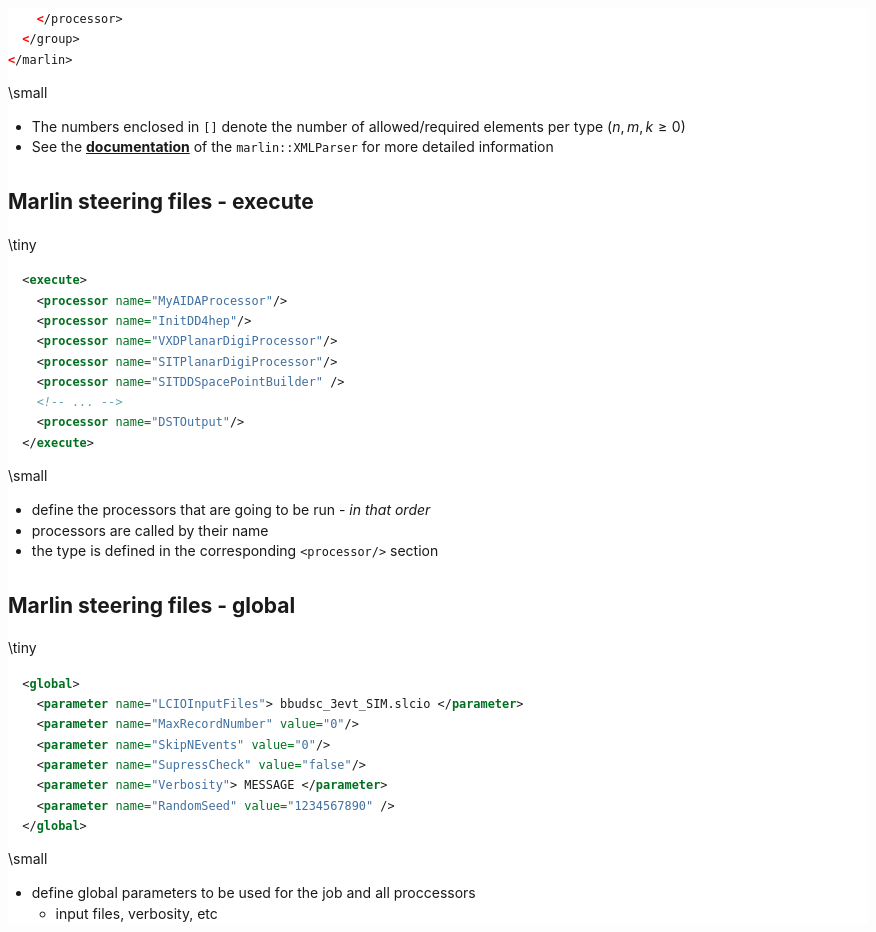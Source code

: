 ```xml
    </processor>
  </group> 
</marlin>
```

\small
- The numbers enclosed in `[]` denote the number of allowed/required elements per type ($n,m,k \geq 0$)
- See the [**documentation**](https://ilcsoft.desy.de/Marlin/current/doc/html/classmarlin_1_1XMLParser.html) of the `marlin::XMLParser` for more detailed information

## Marlin steering files  - execute


\tiny

```xml
  <execute>
    <processor name="MyAIDAProcessor"/>
    <processor name="InitDD4hep"/>
    <processor name="VXDPlanarDigiProcessor"/>
    <processor name="SITPlanarDigiProcessor"/>
    <processor name="SITDDSpacePointBuilder" />
	<!-- ... -->
	<processor name="DSTOutput"/>
  </execute>

```

\small

- define the processors that are going to be run - *in that order*
- processors are called by their name
- the type is defined in the corresponding `<processor/>` section


## Marlin steering files  - global

\tiny 

```xml
  <global>
    <parameter name="LCIOInputFiles"> bbudsc_3evt_SIM.slcio </parameter>
    <parameter name="MaxRecordNumber" value="0"/>
    <parameter name="SkipNEvents" value="0"/>
    <parameter name="SupressCheck" value="false"/>
    <parameter name="Verbosity"> MESSAGE </parameter>
    <parameter name="RandomSeed" value="1234567890" />
  </global>

```

\small

- define global parameters to be used for the job and all proccessors
  - input files, verbosity, etc 
